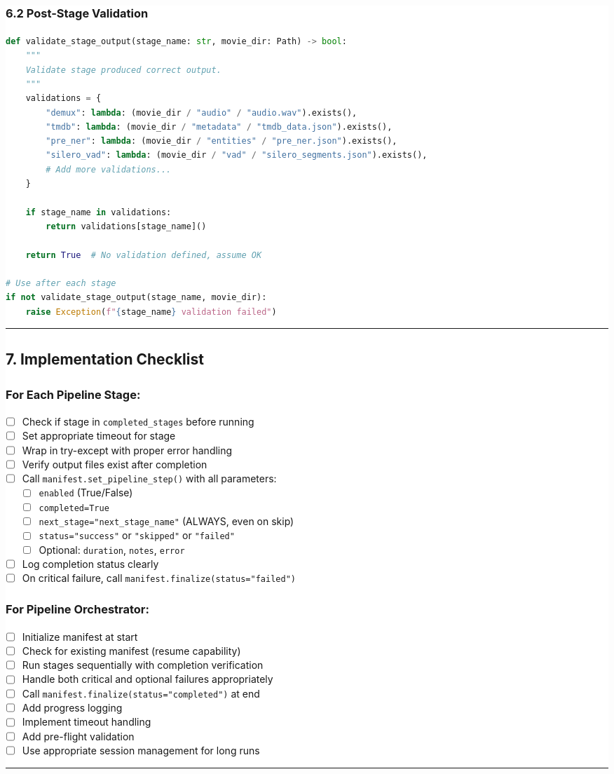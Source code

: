 ### 6.2 Post-Stage Validation

```python
def validate_stage_output(stage_name: str, movie_dir: Path) -> bool:
    """
    Validate stage produced correct output.
    """
    validations = {
        "demux": lambda: (movie_dir / "audio" / "audio.wav").exists(),
        "tmdb": lambda: (movie_dir / "metadata" / "tmdb_data.json").exists(),
        "pre_ner": lambda: (movie_dir / "entities" / "pre_ner.json").exists(),
        "silero_vad": lambda: (movie_dir / "vad" / "silero_segments.json").exists(),
        # Add more validations...
    }
    
    if stage_name in validations:
        return validations[stage_name]()
    
    return True  # No validation defined, assume OK

# Use after each stage
if not validate_stage_output(stage_name, movie_dir):
    raise Exception(f"{stage_name} validation failed")
```

---

## 7. Implementation Checklist

### For Each Pipeline Stage:

- [ ] Check if stage in `completed_stages` before running
- [ ] Set appropriate timeout for stage
- [ ] Wrap in try-except with proper error handling
- [ ] Verify output files exist after completion
- [ ] Call `manifest.set_pipeline_step()` with all parameters:
  - [ ] `enabled` (True/False)
  - [ ] `completed=True`
  - [ ] `next_stage="next_stage_name"` (ALWAYS, even on skip)
  - [ ] `status="success"` or `"skipped"` or `"failed"`
  - [ ] Optional: `duration`, `notes`, `error`
- [ ] Log completion status clearly
- [ ] On critical failure, call `manifest.finalize(status="failed")`

### For Pipeline Orchestrator:

- [ ] Initialize manifest at start
- [ ] Check for existing manifest (resume capability)
- [ ] Run stages sequentially with completion verification
- [ ] Handle both critical and optional failures appropriately
- [ ] Call `manifest.finalize(status="completed")` at end
- [ ] Add progress logging
- [ ] Implement timeout handling
- [ ] Add pre-flight validation
- [ ] Use appropriate session management for long runs

---